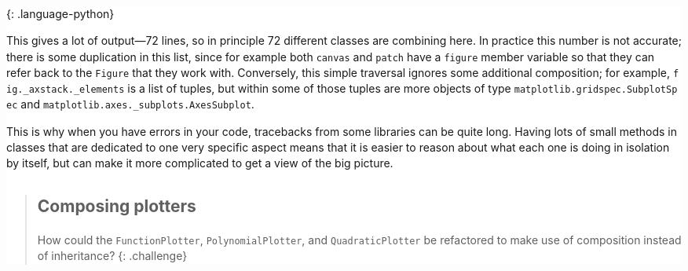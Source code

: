 ~~~
~~~
{: .language-python}

This gives a lot of output&mdash;72 lines, so in principle 72
different classes are combining here. In practice this number is not
accurate; there is some duplication in this list, since for example
both `canvas` and `patch` have a `figure` member variable so that they
can refer back to the `Figure` that they work with. Conversely, this
simple traversal ignores some additional composition; for example,
`fig._axstack._elements` is a list of tuples, but within some of those
tuples are more objects of type `matplotlib.gridspec.SubplotSpec` and
`matplotlib.axes._subplots.AxesSubplot`.

This is why when you have errors in your code, tracebacks from some
libraries can be quite long. Having lots of small methods in classes
that are dedicated to one very specific aspect means that it is easier
to reason about what each one is doing in isolation by itself, but can
make it more complicated to get a view of the big picture.

> ## Composing plotters
>
> How could the `FunctionPlotter`, `PolynomialPlotter`, and
> `QuadraticPlotter` be refactored to make use of composition instead
> of inheritance?
{: .challenge}

[hashable]: https://docs.python.org/library/collections.abc.html#collections.abc.Hashable
